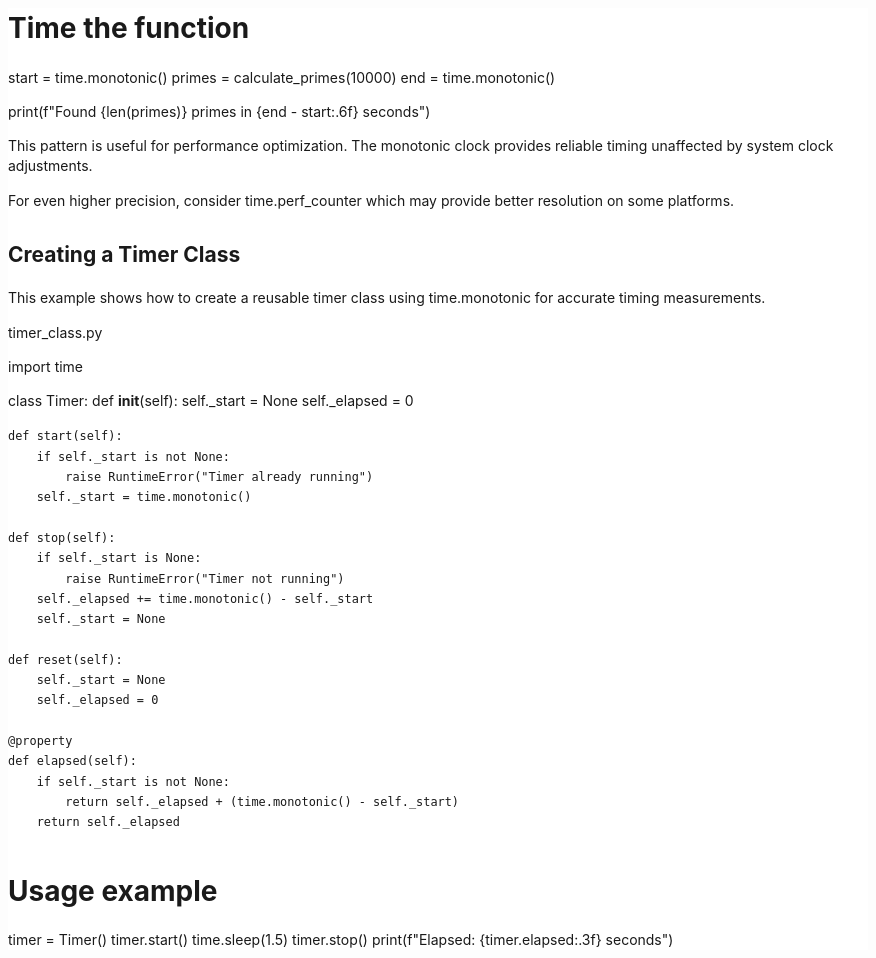 # Time the function
start = time.monotonic()
primes = calculate_primes(10000)
end = time.monotonic()

print(f"Found {len(primes)} primes in {end - start:.6f} seconds")

This pattern is useful for performance optimization. The monotonic clock
provides reliable timing unaffected by system clock adjustments.

For even higher precision, consider time.perf_counter which
may provide better resolution on some platforms.

## Creating a Timer Class

This example shows how to create a reusable timer class using
time.monotonic for accurate timing measurements.

timer_class.py
  

import time

class Timer:
    def __init__(self):
        self._start = None
        self._elapsed = 0
    
    def start(self):
        if self._start is not None:
            raise RuntimeError("Timer already running")
        self._start = time.monotonic()
    
    def stop(self):
        if self._start is None:
            raise RuntimeError("Timer not running")
        self._elapsed += time.monotonic() - self._start
        self._start = None
    
    def reset(self):
        self._start = None
        self._elapsed = 0
    
    @property
    def elapsed(self):
        if self._start is not None:
            return self._elapsed + (time.monotonic() - self._start)
        return self._elapsed

# Usage example
timer = Timer()
timer.start()
time.sleep(1.5)
timer.stop()
print(f"Elapsed: {timer.elapsed:.3f} seconds")
